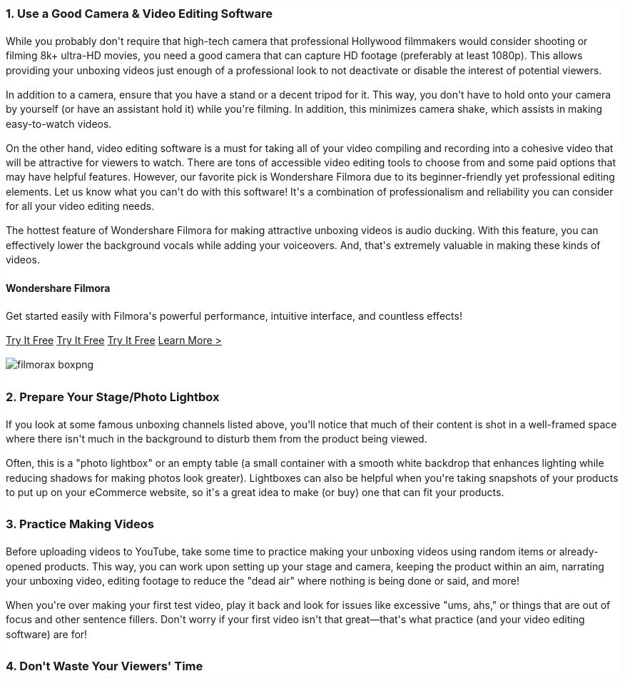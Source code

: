 ### 1. Use a Good Camera & Video Editing Software

While you probably don't require that high-tech camera that professional Hollywood filmmakers would consider shooting or filming 8k+ ultra-HD movies, you need a good camera that can capture HD footage (preferably at least 1080p). This allows providing your unboxing videos just enough of a professional look to not deactivate or disable the interest of potential viewers.

In addition to a camera, ensure that you have a stand or a decent tripod for it. This way, you don't have to hold onto your camera by yourself (or have an assistant hold it) while you're filming. In addition, this minimizes camera shake, which assists in making easy-to-watch videos.

On the other hand, video editing software is a must for taking all of your video compiling and recording into a cohesive video that will be attractive for viewers to watch. There are tons of accessible video editing tools to choose from and some paid options that may have helpful features. However, our favorite pick is Wondershare Filmora due to its beginner-friendly yet professional editing elements. Let us know what you can't do with this software! It's a combination of professionalism and reliability you can consider for all your video editing needs.

The hottest feature of Wondershare Filmora for making attractive unboxing videos is audio ducking. With this feature, you can effectively lower the background vocals while adding your voiceovers. And, that's extremely valuable in making these kinds of videos.

#### Wondershare Filmora

Get started easily with Filmora's powerful performance, intuitive interface, and countless effects!

[Try It Free](https://tools.techidaily.com/wondershare/filmora/download/) [Try It Free](https://tools.techidaily.com/wondershare/filmora/download/) [Try It Free](https://tools.techidaily.com/wondershare/filmora/download/) [Learn More >](https://tools.techidaily.com/wondershare/filmora/download/)

![filmorax boxpng ](https://images.wondershare.com/filmora/banner/filmora-latest-product-box-right-side.png)

### 2. Prepare Your Stage/Photo Lightbox

If you look at some famous unboxing channels listed above, you'll notice that much of their content is shot in a well-framed space where there isn't much in the background to disturb them from the product being viewed.

Often, this is a "photo lightbox" or an empty table (a small container with a smooth white backdrop that enhances lighting while reducing shadows for making photos look greater). Lightboxes can also be helpful when you're taking snapshots of your products to put up on your eCommerce website, so it's a great idea to make (or buy) one that can fit your products.

### 3. Practice Making Videos

Before uploading videos to YouTube, take some time to practice making your unboxing videos using random items or already-opened products. This way, you can work upon setting up your stage and camera, keeping the product within an aim, narrating your unboxing video, editing footage to reduce the "dead air" where nothing is being done or said, and more!

When you're over making your first test video, play it back and look for issues like excessive "ums, ahs," or things that are out of focus and other sentence fillers. Don't worry if your first video isn't that great—that's what practice (and your video editing software) are for!

### 4. Don't Waste Your Viewers' Time
